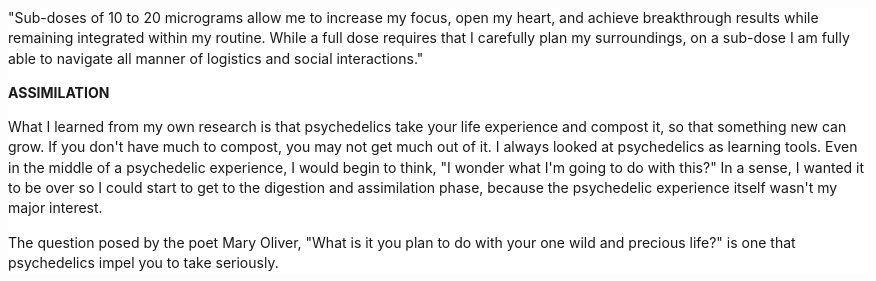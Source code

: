 "Sub-doses of 10 to 20 micrograms allow me to increase my focus, open my heart, and achieve breakthrough results while remaining integrated within my routine. While a full dose requires that I carefully plan my surroundings, on a sub-dose I am fully able to navigate all manner of logistics and social interactions."
 
**ASSIMILATION**
 
What I learned from my own research is that psychedelics take your life experience and compost it, so that something new can grow. If you don't have much to compost, you may not get much out of it. I always looked at psychedelics as learning tools. Even in the middle of a psychedelic experience, I would begin to think, "I wonder what I'm going to do with this?" In a sense, I wanted it to be over so I could start to get to the digestion and assimilation phase, because the psychedelic experience itself wasn't my major interest.
 
The question posed by the poet Mary Oliver, "What is it you plan to do with your one wild and precious life?" is one that psychedelics impel you to take seriously.
